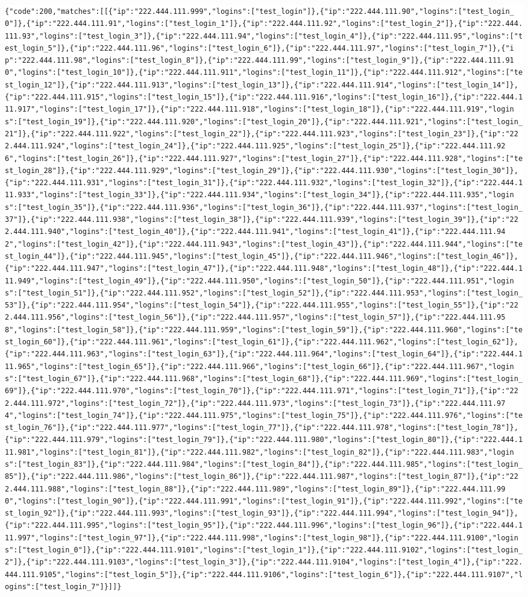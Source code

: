     {"code":200,"matches":[[{"ip":"222.444.111.999","logins":["test_login"]},{"ip":"222.444.111.90","logins":["test_login_0"]},{"ip":"222.444.111.91","logins":["test_login_1"]},{"ip":"222.444.111.92","logins":["test_login_2"]},{"ip":"222.444.111.93","logins":["test_login_3"]},{"ip":"222.444.111.94","logins":["test_login_4"]},{"ip":"222.444.111.95","logins":["test_login_5"]},{"ip":"222.444.111.96","logins":["test_login_6"]},{"ip":"222.444.111.97","logins":["test_login_7"]},{"ip":"222.444.111.98","logins":["test_login_8"]},{"ip":"222.444.111.99","logins":["test_login_9"]},{"ip":"222.444.111.910","logins":["test_login_10"]},{"ip":"222.444.111.911","logins":["test_login_11"]},{"ip":"222.444.111.912","logins":["test_login_12"]},{"ip":"222.444.111.913","logins":["test_login_13"]},{"ip":"222.444.111.914","logins":["test_login_14"]},{"ip":"222.444.111.915","logins":["test_login_15"]},{"ip":"222.444.111.916","logins":["test_login_16"]},{"ip":"222.444.111.917","logins":["test_login_17"]},{"ip":"222.444.111.918","logins":["test_login_18"]},{"ip":"222.444.111.919","logins":["test_login_19"]},{"ip":"222.444.111.920","logins":["test_login_20"]},{"ip":"222.444.111.921","logins":["test_login_21"]},{"ip":"222.444.111.922","logins":["test_login_22"]},{"ip":"222.444.111.923","logins":["test_login_23"]},{"ip":"222.444.111.924","logins":["test_login_24"]},{"ip":"222.444.111.925","logins":["test_login_25"]},{"ip":"222.444.111.926","logins":["test_login_26"]},{"ip":"222.444.111.927","logins":["test_login_27"]},{"ip":"222.444.111.928","logins":["test_login_28"]},{"ip":"222.444.111.929","logins":["test_login_29"]},{"ip":"222.444.111.930","logins":["test_login_30"]},{"ip":"222.444.111.931","logins":["test_login_31"]},{"ip":"222.444.111.932","logins":["test_login_32"]},{"ip":"222.444.111.933","logins":["test_login_33"]},{"ip":"222.444.111.934","logins":["test_login_34"]},{"ip":"222.444.111.935","logins":["test_login_35"]},{"ip":"222.444.111.936","logins":["test_login_36"]},{"ip":"222.444.111.937","logins":["test_login_37"]},{"ip":"222.444.111.938","logins":["test_login_38"]},{"ip":"222.444.111.939","logins":["test_login_39"]},{"ip":"222.444.111.940","logins":["test_login_40"]},{"ip":"222.444.111.941","logins":["test_login_41"]},{"ip":"222.444.111.942","logins":["test_login_42"]},{"ip":"222.444.111.943","logins":["test_login_43"]},{"ip":"222.444.111.944","logins":["test_login_44"]},{"ip":"222.444.111.945","logins":["test_login_45"]},{"ip":"222.444.111.946","logins":["test_login_46"]},{"ip":"222.444.111.947","logins":["test_login_47"]},{"ip":"222.444.111.948","logins":["test_login_48"]},{"ip":"222.444.111.949","logins":["test_login_49"]},{"ip":"222.444.111.950","logins":["test_login_50"]},{"ip":"222.444.111.951","logins":["test_login_51"]},{"ip":"222.444.111.952","logins":["test_login_52"]},{"ip":"222.444.111.953","logins":["test_login_53"]},{"ip":"222.444.111.954","logins":["test_login_54"]},{"ip":"222.444.111.955","logins":["test_login_55"]},{"ip":"222.444.111.956","logins":["test_login_56"]},{"ip":"222.444.111.957","logins":["test_login_57"]},{"ip":"222.444.111.958","logins":["test_login_58"]},{"ip":"222.444.111.959","logins":["test_login_59"]},{"ip":"222.444.111.960","logins":["test_login_60"]},{"ip":"222.444.111.961","logins":["test_login_61"]},{"ip":"222.444.111.962","logins":["test_login_62"]},{"ip":"222.444.111.963","logins":["test_login_63"]},{"ip":"222.444.111.964","logins":["test_login_64"]},{"ip":"222.444.111.965","logins":["test_login_65"]},{"ip":"222.444.111.966","logins":["test_login_66"]},{"ip":"222.444.111.967","logins":["test_login_67"]},{"ip":"222.444.111.968","logins":["test_login_68"]},{"ip":"222.444.111.969","logins":["test_login_69"]},{"ip":"222.444.111.970","logins":["test_login_70"]},{"ip":"222.444.111.971","logins":["test_login_71"]},{"ip":"222.444.111.972","logins":["test_login_72"]},{"ip":"222.444.111.973","logins":["test_login_73"]},{"ip":"222.444.111.974","logins":["test_login_74"]},{"ip":"222.444.111.975","logins":["test_login_75"]},{"ip":"222.444.111.976","logins":["test_login_76"]},{"ip":"222.444.111.977","logins":["test_login_77"]},{"ip":"222.444.111.978","logins":["test_login_78"]},{"ip":"222.444.111.979","logins":["test_login_79"]},{"ip":"222.444.111.980","logins":["test_login_80"]},{"ip":"222.444.111.981","logins":["test_login_81"]},{"ip":"222.444.111.982","logins":["test_login_82"]},{"ip":"222.444.111.983","logins":["test_login_83"]},{"ip":"222.444.111.984","logins":["test_login_84"]},{"ip":"222.444.111.985","logins":["test_login_85"]},{"ip":"222.444.111.986","logins":["test_login_86"]},{"ip":"222.444.111.987","logins":["test_login_87"]},{"ip":"222.444.111.988","logins":["test_login_88"]},{"ip":"222.444.111.989","logins":["test_login_89"]},{"ip":"222.444.111.990","logins":["test_login_90"]},{"ip":"222.444.111.991","logins":["test_login_91"]},{"ip":"222.444.111.992","logins":["test_login_92"]},{"ip":"222.444.111.993","logins":["test_login_93"]},{"ip":"222.444.111.994","logins":["test_login_94"]},{"ip":"222.444.111.995","logins":["test_login_95"]},{"ip":"222.444.111.996","logins":["test_login_96"]},{"ip":"222.444.111.997","logins":["test_login_97"]},{"ip":"222.444.111.998","logins":["test_login_98"]},{"ip":"222.444.111.9100","logins":["test_login_0"]},{"ip":"222.444.111.9101","logins":["test_login_1"]},{"ip":"222.444.111.9102","logins":["test_login_2"]},{"ip":"222.444.111.9103","logins":["test_login_3"]},{"ip":"222.444.111.9104","logins":["test_login_4"]},{"ip":"222.444.111.9105","logins":["test_login_5"]},{"ip":"222.444.111.9106","logins":["test_login_6"]},{"ip":"222.444.111.9107","logins":["test_login_7"]}]]}
